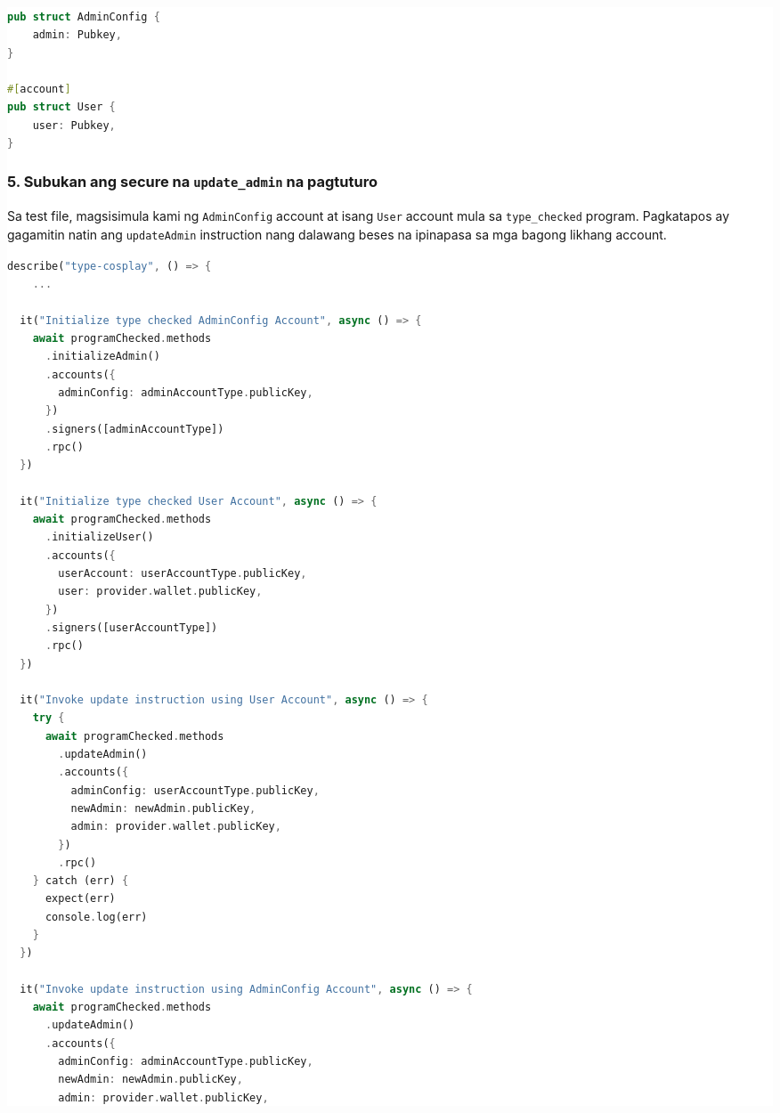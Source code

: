 ```rust
pub struct AdminConfig {
    admin: Pubkey,
}

#[account]
pub struct User {
    user: Pubkey,
}
```

### 5. Subukan ang secure na `update_admin` na pagtuturo

Sa test file, magsisimula kami ng `AdminConfig` account at isang `User` account mula sa `type_checked` program. Pagkatapos ay gagamitin natin ang `updateAdmin` instruction nang dalawang beses na ipinapasa sa mga bagong likhang account.

```rust
describe("type-cosplay", () => {
	...

  it("Initialize type checked AdminConfig Account", async () => {
    await programChecked.methods
      .initializeAdmin()
      .accounts({
        adminConfig: adminAccountType.publicKey,
      })
      .signers([adminAccountType])
      .rpc()
  })

  it("Initialize type checked User Account", async () => {
    await programChecked.methods
      .initializeUser()
      .accounts({
        userAccount: userAccountType.publicKey,
        user: provider.wallet.publicKey,
      })
      .signers([userAccountType])
      .rpc()
  })

  it("Invoke update instruction using User Account", async () => {
    try {
      await programChecked.methods
        .updateAdmin()
        .accounts({
          adminConfig: userAccountType.publicKey,
          newAdmin: newAdmin.publicKey,
          admin: provider.wallet.publicKey,
        })
        .rpc()
    } catch (err) {
      expect(err)
      console.log(err)
    }
  })

  it("Invoke update instruction using AdminConfig Account", async () => {
    await programChecked.methods
      .updateAdmin()
      .accounts({
        adminConfig: adminAccountType.publicKey,
        newAdmin: newAdmin.publicKey,
        admin: provider.wallet.publicKey,
```